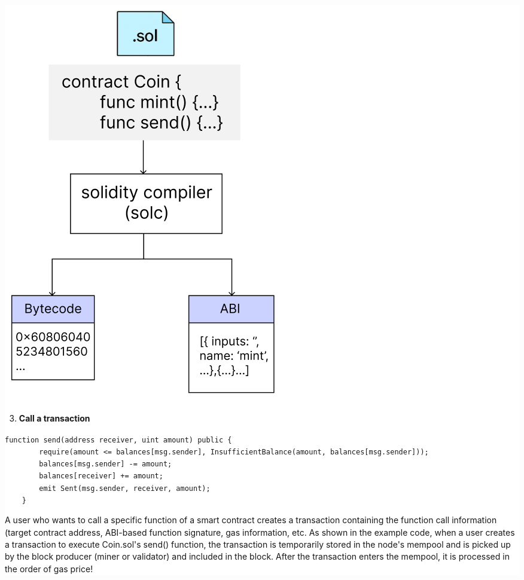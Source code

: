 ![](en/image1.png)

3) **Call a transaction**

```solidity
function send(address receiver, uint amount) public {
        require(amount <= balances[msg.sender], InsufficientBalance(amount, balances[msg.sender]));
        balances[msg.sender] -= amount;
        balances[receiver] += amount;
        emit Sent(msg.sender, receiver, amount);
    }
```

A user who wants to call a specific function of a smart contract creates a transaction containing the function call information (target contract address, ABI-based function signature, gas information, etc. As shown in the example code, when a user creates a transaction to execute Coin.sol's send() function, the transaction is temporarily stored in the node's mempool and is picked up by the block producer (miner or validator) and included in the block. After the transaction enters the mempool, it is processed in the order of gas price!

